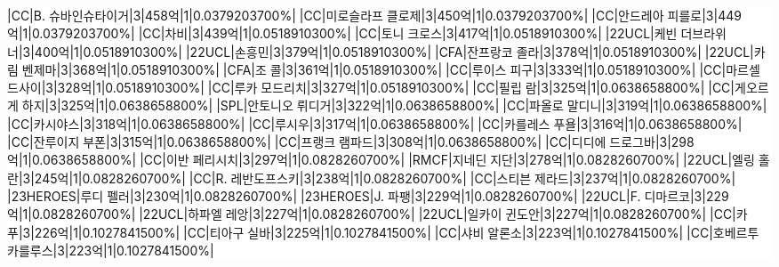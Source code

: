 |CC|B. 슈바인슈타이거|3|458억|1|0.0379203700%|
|CC|미로슬라프 클로제|3|450억|1|0.0379203700%|
|CC|안드레아 피를로|3|449억|1|0.0379203700%|
|CC|차비|3|439억|1|0.0518910300%|
|CC|토니 크로스|3|417억|1|0.0518910300%|
|22UCL|케빈 더브라위너|3|400억|1|0.0518910300%|
|22UCL|손흥민|3|379억|1|0.0518910300%|
|CFA|잔프랑코 졸라|3|378억|1|0.0518910300%|
|22UCL|카림 벤제마|3|368억|1|0.0518910300%|
|CFA|조 콜|3|361억|1|0.0518910300%|
|CC|루이스 피구|3|333억|1|0.0518910300%|
|CC|마르셀 드사이|3|328억|1|0.0518910300%|
|CC|루카 모드리치|3|327억|1|0.0518910300%|
|CC|필립 람|3|325억|1|0.0638658800%|
|CC|게오르게 하지|3|325억|1|0.0638658800%|
|SPL|안토니오 뤼디거|3|322억|1|0.0638658800%|
|CC|파올로 말디니|3|319억|1|0.0638658800%|
|CC|카시야스|3|318억|1|0.0638658800%|
|CC|루시우|3|317억|1|0.0638658800%|
|CC|카를레스 푸욜|3|316억|1|0.0638658800%|
|CC|잔루이지 부폰|3|315억|1|0.0638658800%|
|CC|프랭크 램파드|3|308억|1|0.0638658800%|
|CC|디디에 드로그바|3|298억|1|0.0638658800%|
|CC|이반 페리시치|3|297억|1|0.0828260700%|
|RMCF|지네딘 지단|3|278억|1|0.0828260700%|
|22UCL|엘링 홀란|3|245억|1|0.0828260700%|
|CC|R. 레반도프스키|3|238억|1|0.0828260700%|
|CC|스티븐 제라드|3|237억|1|0.0828260700%|
|23HEROES|루디 펠러|3|230억|1|0.0828260700%|
|23HEROES|J. 파팽|3|229억|1|0.0828260700%|
|22UCL|F. 디마르코|3|229억|1|0.0828260700%|
|22UCL|하파엘 레앙|3|227억|1|0.0828260700%|
|22UCL|일카이 귄도안|3|227억|1|0.0828260700%|
|CC|카푸|3|226억|1|0.1027841500%|
|CC|티아구 실바|3|225억|1|0.1027841500%|
|CC|샤비 알론소|3|223억|1|0.1027841500%|
|CC|호베르투 카를루스|3|223억|1|0.1027841500%|